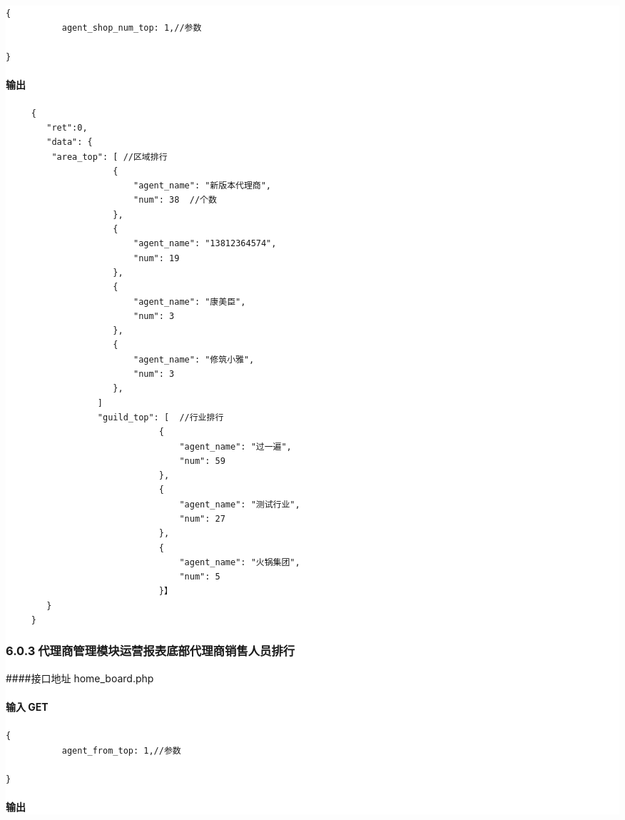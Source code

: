 	{
               agent_shop_num_top: 1,//参数
    
	}
#### 输出
     
         {
     		"ret":0,
     		"data": {
     		 "area_top": [ //区域排行
                         {
                             "agent_name": "新版本代理商",
                             "num": 38  //个数
                         },
                         {
                             "agent_name": "13812364574",
                             "num": 19
                         },
                         {
                             "agent_name": "康美臣",
                             "num": 3
                         },
                         {
                             "agent_name": "修筑小雅",
                             "num": 3
                         },
                      ]
                      "guild_top": [  //行业排行
                                  {
                                      "agent_name": "过一遍",
                                      "num": 59
                                  },
                                  {
                                      "agent_name": "测试行业",
                                      "num": 27
                                  },
                                  {
                                      "agent_name": "火锅集团",
                                      "num": 5
                                  }】
     		}
         }
### 6.0.3 代理商管理模块运营报表底部代理商销售人员排行

####接口地址
            home_board.php
#### 输入 GET

	{
               agent_from_top: 1,//参数
    
	}
#### 输出
     
